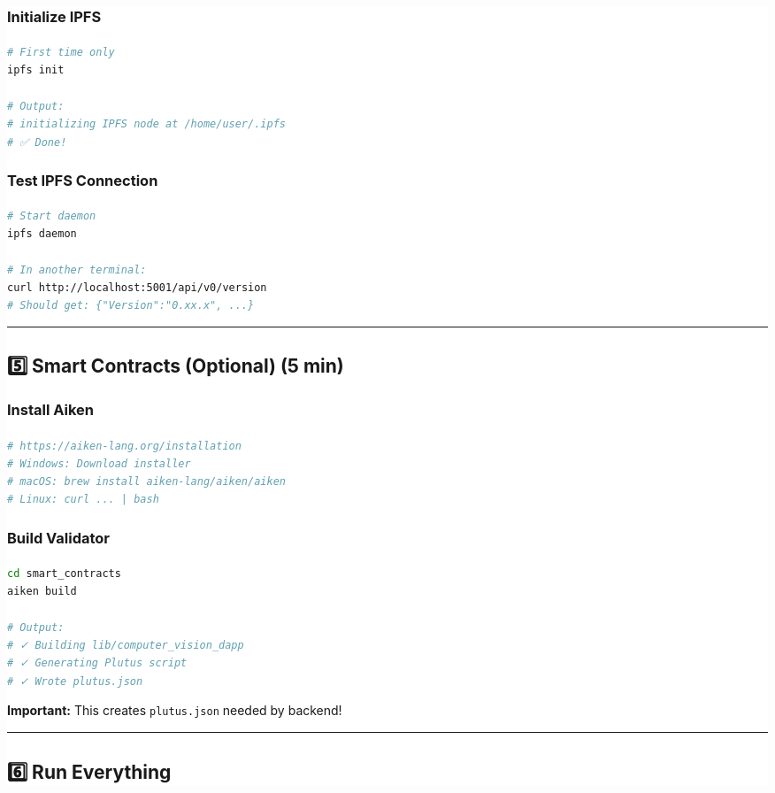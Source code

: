 ### Initialize IPFS

```bash
# First time only
ipfs init

# Output:
# initializing IPFS node at /home/user/.ipfs
# ✅ Done!
```

### Test IPFS Connection

```bash
# Start daemon
ipfs daemon

# In another terminal:
curl http://localhost:5001/api/v0/version
# Should get: {"Version":"0.xx.x", ...}
```

---

## 5️⃣ Smart Contracts (Optional) (5 min)

### Install Aiken

```bash
# https://aiken-lang.org/installation
# Windows: Download installer
# macOS: brew install aiken-lang/aiken/aiken
# Linux: curl ... | bash
```

### Build Validator

```bash
cd smart_contracts
aiken build

# Output:
# ✓ Building lib/computer_vision_dapp
# ✓ Generating Plutus script
# ✓ Wrote plutus.json
```

**Important:** This creates `plutus.json` needed by backend!

---

## 6️⃣ Run Everything
